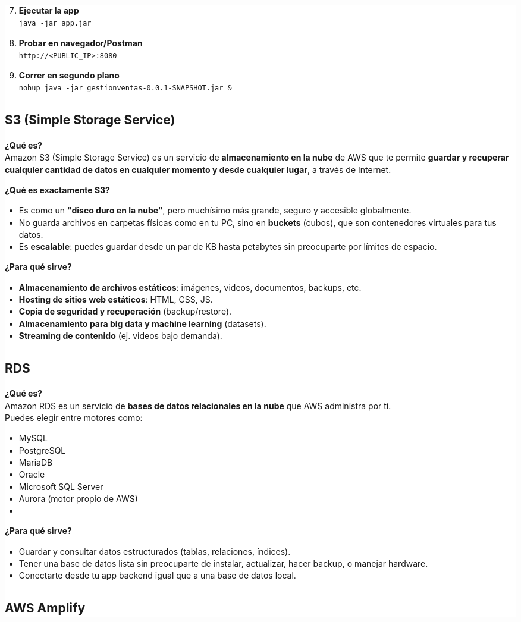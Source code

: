 7. **Ejecutar la app**  
   `java -jar app.jar`

8. **Probar en navegador/Postman**  
   `http://<PUBLIC_IP>:8080`

9. **Correr en segundo plano**  
   `nohup java -jar gestionventas-0.0.1-SNAPSHOT.jar &`

## S3 (Simple Storage Service)

**¿Qué es?**  
Amazon S3 (Simple Storage Service) es un servicio de **almacenamiento en la nube** de AWS que te permite **guardar y recuperar cualquier cantidad de datos en cualquier momento y desde cualquier lugar**, a través de Internet.

 **¿Qué es exactamente S3?**

-   Es como un **"disco duro en la nube"**, pero muchísimo más grande, seguro y accesible globalmente.
-   No guarda archivos en carpetas físicas como en tu PC, sino en **buckets** (cubos), que son contenedores virtuales para tus datos.
-   Es **escalable**: puedes guardar desde un par de KB hasta petabytes sin preocuparte por límites de espacio.

 **¿Para qué sirve?**

-   **Almacenamiento de archivos estáticos**: imágenes, videos, documentos, backups, etc. 
-   **Hosting de sitios web estáticos**: HTML, CSS, JS.   
-   **Copia de seguridad y recuperación** (backup/restore).    
-   **Almacenamiento para big data y machine learning** (datasets). 
-   **Streaming de contenido** (ej. videos bajo demanda).

## RDS

**¿Qué es?**  
Amazon RDS es un servicio de **bases de datos relacionales en la nube** que AWS administra por ti.  
Puedes elegir entre motores como:

-   MySQL 
-   PostgreSQL    
-   MariaDB    
-   Oracle   
-   Microsoft SQL Server  
-   Aurora (motor propio de AWS)
- 
 **¿Para qué sirve?**
 
-   Guardar y consultar datos estructurados (tablas, relaciones, índices).
-   Tener una base de datos lista sin preocuparte de instalar, actualizar, hacer backup, o manejar hardware.  
-   Conectarte desde tu app backend igual que a una base de datos local.

## AWS Amplify
